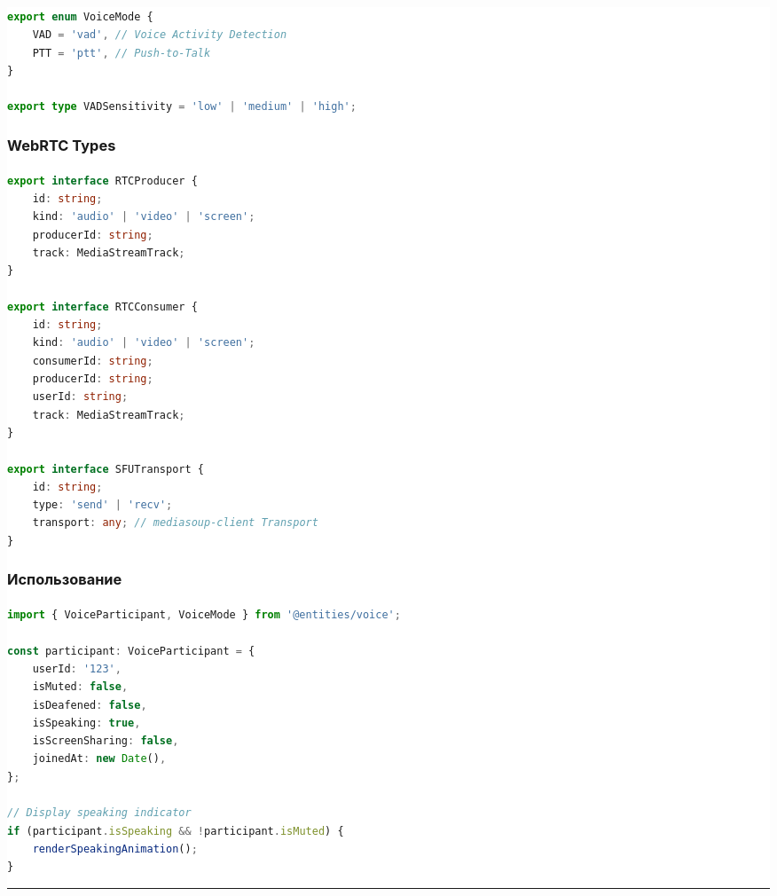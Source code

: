 ```typescript
export enum VoiceMode {
    VAD = 'vad', // Voice Activity Detection
    PTT = 'ptt', // Push-to-Talk
}

export type VADSensitivity = 'low' | 'medium' | 'high';
```

### WebRTC Types

```typescript
export interface RTCProducer {
    id: string;
    kind: 'audio' | 'video' | 'screen';
    producerId: string;
    track: MediaStreamTrack;
}

export interface RTCConsumer {
    id: string;
    kind: 'audio' | 'video' | 'screen';
    consumerId: string;
    producerId: string;
    userId: string;
    track: MediaStreamTrack;
}

export interface SFUTransport {
    id: string;
    type: 'send' | 'recv';
    transport: any; // mediasoup-client Transport
}
```

### Использование

```typescript
import { VoiceParticipant, VoiceMode } from '@entities/voice';

const participant: VoiceParticipant = {
    userId: '123',
    isMuted: false,
    isDeafened: false,
    isSpeaking: true,
    isScreenSharing: false,
    joinedAt: new Date(),
};

// Display speaking indicator
if (participant.isSpeaking && !participant.isMuted) {
    renderSpeakingAnimation();
}
```

---